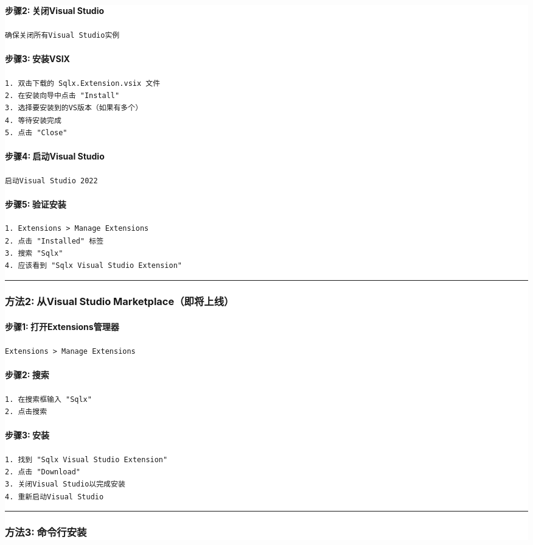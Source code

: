 #### 步骤2: 关闭Visual Studio
```
确保关闭所有Visual Studio实例
```

#### 步骤3: 安装VSIX
```
1. 双击下载的 Sqlx.Extension.vsix 文件
2. 在安装向导中点击 "Install"
3. 选择要安装到的VS版本（如果有多个）
4. 等待安装完成
5. 点击 "Close"
```

#### 步骤4: 启动Visual Studio
```
启动Visual Studio 2022
```

#### 步骤5: 验证安装
```
1. Extensions > Manage Extensions
2. 点击 "Installed" 标签
3. 搜索 "Sqlx"
4. 应该看到 "Sqlx Visual Studio Extension"
```

---

### 方法2: 从Visual Studio Marketplace（即将上线）

#### 步骤1: 打开Extensions管理器
```
Extensions > Manage Extensions
```

#### 步骤2: 搜索
```
1. 在搜索框输入 "Sqlx"
2. 点击搜索
```

#### 步骤3: 安装
```
1. 找到 "Sqlx Visual Studio Extension"
2. 点击 "Download"
3. 关闭Visual Studio以完成安装
4. 重新启动Visual Studio
```

---

### 方法3: 命令行安装

